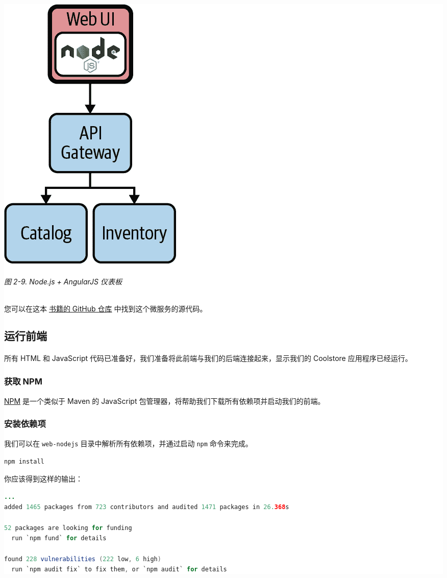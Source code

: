 ![Node.js + AngularJS 仪表板](img/moej_0209.png)

###### 图 2-9\. Node.js + AngularJS 仪表板

您可以在这本 [书籍的 GitHub 仓库](https://oreil.ly/fv5aa) 中找到这个微服务的源代码。

## 运行前端

所有 HTML 和 JavaScript 代码已准备好，我们准备将此前端与我们的后端连接起来，显示我们的 Coolstore 应用程序已经运行。

### 获取 NPM

[NPM](https://oreil.ly/aN4J3) 是一个类似于 Maven 的 JavaScript 包管理器，将帮助我们下载所有依赖项并启动我们的前端。

### 安装依赖项

我们可以在 `web-nodejs` 目录中解析所有依赖项，并通过启动 `npm` 命令来完成。

```java
npm install
```

你应该得到这样的输出：

```java
...
added 1465 packages from 723 contributors and audited 1471 packages in 26.368s

52 packages are looking for funding
  run `npm fund` for details

found 228 vulnerabilities (222 low, 6 high)
  run `npm audit fix` to fix them, or `npm audit` for details
```
